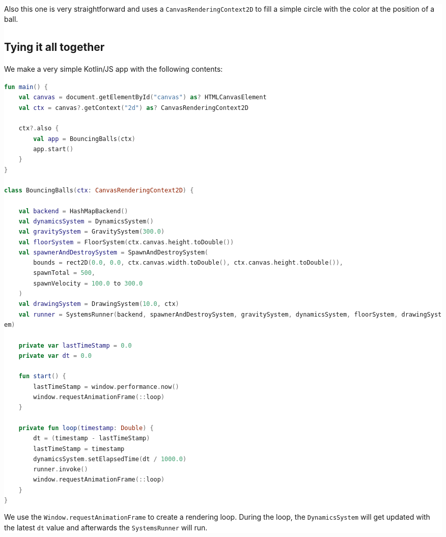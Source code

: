 Also this one is very straightforward and uses a `CanvasRenderingContext2D` to fill a simple circle with the color at the position of a ball.

## Tying it all together

We make a very simple Kotlin/JS app with the following contents:
```kotlin
fun main() {
    val canvas = document.getElementById("canvas") as? HTMLCanvasElement
    val ctx = canvas?.getContext("2d") as? CanvasRenderingContext2D

    ctx?.also {
        val app = BouncingBalls(ctx)
        app.start()
    }
}

class BouncingBalls(ctx: CanvasRenderingContext2D) {

    val backend = HashMapBackend()
    val dynamicsSystem = DynamicsSystem()
    val gravitySystem = GravitySystem(300.0)
    val floorSystem = FloorSystem(ctx.canvas.height.toDouble())
    val spawnerAndDestroySystem = SpawnAndDestroySystem(
        bounds = rect2D(0.0, 0.0, ctx.canvas.width.toDouble(), ctx.canvas.height.toDouble()),
        spawnTotal = 500,
        spawnVelocity = 100.0 to 300.0
    )
    val drawingSystem = DrawingSystem(10.0, ctx)
    val runner = SystemsRunner(backend, spawnerAndDestroySystem, gravitySystem, dynamicsSystem, floorSystem, drawingSystem)

    private var lastTimeStamp = 0.0
    private var dt = 0.0

    fun start() {
        lastTimeStamp = window.performance.now()
        window.requestAnimationFrame(::loop)
    }

    private fun loop(timestamp: Double) {
        dt = (timestamp - lastTimeStamp)
        lastTimeStamp = timestamp
        dynamicsSystem.setElapsedTime(dt / 1000.0)
        runner.invoke()
        window.requestAnimationFrame(::loop)
    }
}
```

We use the `Window.requestAnimationFrame` to create a rendering loop. During the loop, the `DynamicsSystem` will get updated with the latest `dt` value and afterwards the `SystemsRunner` will run.
